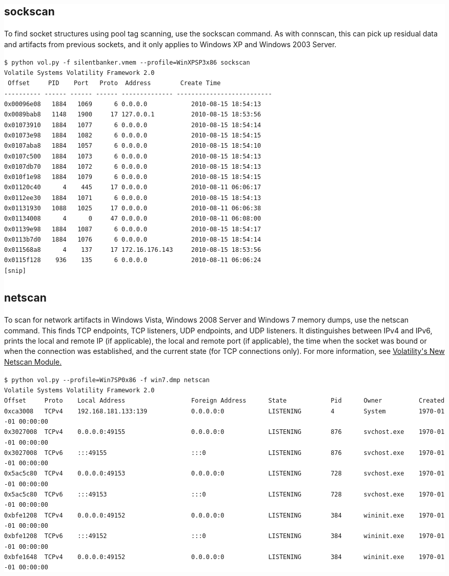 ```
```


## sockscan ##

To find socket structures using pool tag scanning, use the sockscan command. As with connscan, this can pick up residual data and artifacts from previous sockets, and it only applies to Windows XP and Windows 2003 Server.

```
$ python vol.py -f silentbanker.vmem --profile=WinXPSP3x86 sockscan
Volatile Systems Volatility Framework 2.0
 Offset     PID    Port   Proto  Address        Create Time               
---------- ------ ------ ------ -------------- -------------------------- 
0x00096e08   1884   1069      6 0.0.0.0            2010-08-15 18:54:13       
0x0089bab8   1148   1900     17 127.0.0.1          2010-08-15 18:53:56       
0x01073910   1884   1077      6 0.0.0.0            2010-08-15 18:54:14       
0x01073e98   1884   1082      6 0.0.0.0            2010-08-15 18:54:15       
0x0107aba8   1884   1057      6 0.0.0.0            2010-08-15 18:54:10       
0x0107c500   1884   1073      6 0.0.0.0            2010-08-15 18:54:13       
0x0107db70   1884   1072      6 0.0.0.0            2010-08-15 18:54:13       
0x010f1e98   1884   1079      6 0.0.0.0            2010-08-15 18:54:15       
0x01120c40      4    445     17 0.0.0.0            2010-08-11 06:06:17       
0x0112ee30   1884   1071      6 0.0.0.0            2010-08-15 18:54:13       
0x01131930   1088   1025     17 0.0.0.0            2010-08-11 06:06:38       
0x01134008      4      0     47 0.0.0.0            2010-08-11 06:08:00       
0x01139e98   1884   1087      6 0.0.0.0            2010-08-15 18:54:17       
0x0113b7d0   1884   1076      6 0.0.0.0            2010-08-15 18:54:14       
0x011568a8      4    137     17 172.16.176.143     2010-08-15 18:53:56       
0x0115f128    936    135      6 0.0.0.0            2010-08-11 06:06:24 
[snip]
```

## netscan ##

To scan for network artifacts in Windows Vista, Windows 2008 Server and Windows 7 memory dumps, use the netscan command. This finds TCP endpoints, TCP listeners, UDP endpoints, and UDP listeners. It distinguishes between IPv4 and IPv6, prints the local and remote IP (if applicable), the local and remote port (if applicable), the time when the socket was bound or when the connection was established, and the current state (for TCP connections only). For more information, see [Volatility's New Netscan Module.](http://mnin.blogspot.com/2011/03/volatilitys-new-netscan-module.html)

```
$ python vol.py --profile=Win7SP0x86 -f win7.dmp netscan 
Volatile Systems Volatility Framework 2.0
Offset     Proto    Local Address                  Foreign Address      State            Pid      Owner          Created
0xca3008   TCPv4    192.168.181.133:139            0.0.0.0:0            LISTENING        4        System         1970-01-01 00:00:00 
0x3027008  TCPv4    0.0.0.0:49155                  0.0.0.0:0            LISTENING        876      svchost.exe    1970-01-01 00:00:00 
0x3027008  TCPv6    :::49155                       :::0                 LISTENING        876      svchost.exe    1970-01-01 00:00:00 
0x5ac5c80  TCPv4    0.0.0.0:49153                  0.0.0.0:0            LISTENING        728      svchost.exe    1970-01-01 00:00:00 
0x5ac5c80  TCPv6    :::49153                       :::0                 LISTENING        728      svchost.exe    1970-01-01 00:00:00 
0xbfe1208  TCPv4    0.0.0.0:49152                  0.0.0.0:0            LISTENING        384      wininit.exe    1970-01-01 00:00:00 
0xbfe1208  TCPv6    :::49152                       :::0                 LISTENING        384      wininit.exe    1970-01-01 00:00:00 
0xbfe1648  TCPv4    0.0.0.0:49152                  0.0.0.0:0            LISTENING        384      wininit.exe    1970-01-01 00:00:00 
```